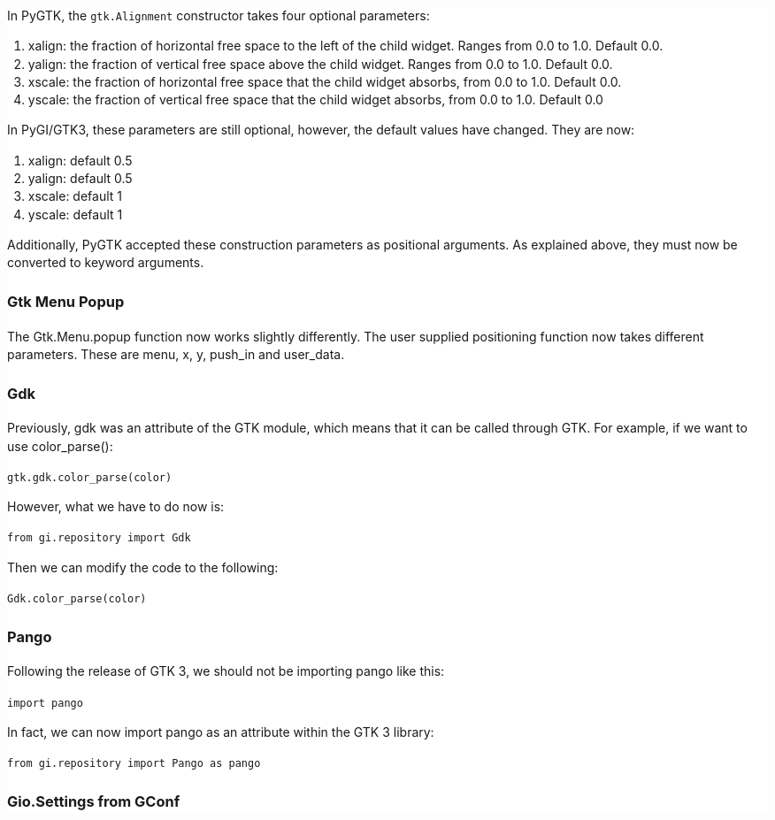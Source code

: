 In PyGTK, the `gtk.Alignment` constructor takes four optional parameters:

1.  xalign: the fraction of horizontal free space to the left of the
    child widget. Ranges from 0.0 to 1.0. Default 0.0.
2.  yalign: the fraction of vertical free space above the child widget.
    Ranges from 0.0 to 1.0. Default 0.0.
3.  xscale: the fraction of horizontal free space that the child widget
    absorbs, from 0.0 to 1.0. Default 0.0.
4.  yscale: the fraction of vertical free space that the child widget
    absorbs, from 0.0 to 1.0. Default 0.0

In PyGI/GTK3, these parameters are still optional, however, the default values have changed. They are now:

1.  xalign: default 0.5
2.  yalign: default 0.5
3.  xscale: default 1
4.  yscale: default 1

Additionally, PyGTK accepted these construction parameters as positional
arguments. As explained above, they must now be converted to keyword
arguments.

### Gtk Menu Popup

The Gtk.Menu.popup function now works slightly differently. The user
supplied positioning function now takes different parameters. These are
menu, x, y, push\_in and user\_data.

### Gdk

Previously, gdk was an attribute of the GTK module, which means that it
can be called through GTK. For example, if we want to use
color\_parse():
```python
gtk.gdk.color_parse(color)
```
However, what we have to do now is:
```python
from gi.repository import Gdk
```
Then we can modify the code to the following:
```python
Gdk.color_parse(color)
```
### Pango

Following the release of GTK 3, we should not be importing pango like
this:
```python
import pango
```
In fact, we can now import pango as an attribute within the GTK 3
library:
```python
from gi.repository import Pango as pango
```
### Gio.Settings from GConf
